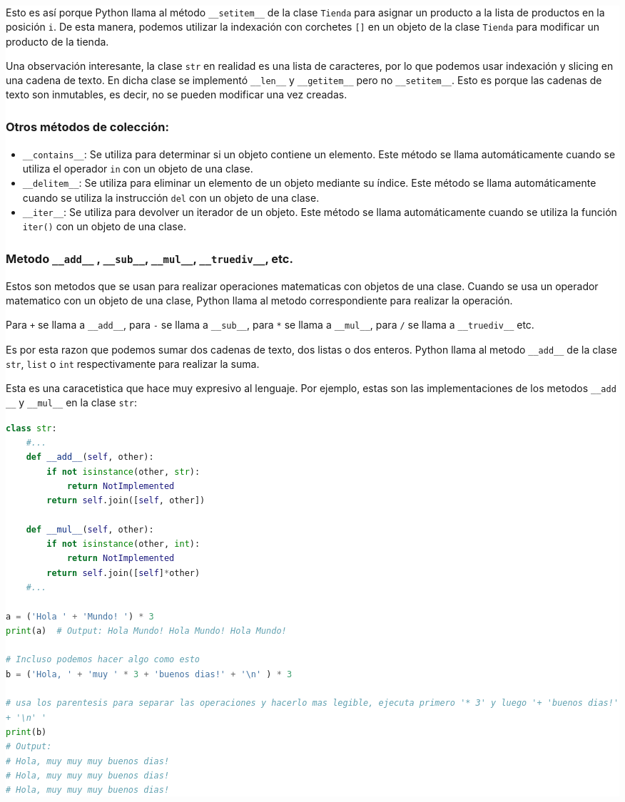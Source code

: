 ```python

```

Esto es así porque Python llama al método `__setitem__` de la clase `Tienda` para asignar un producto a la lista de productos en la posición `i`. De esta manera, podemos utilizar la indexación con corchetes `[]` en un objeto de la clase `Tienda` para modificar un producto de la tienda.

Una observación interesante, la clase `str` en realidad es una lista de caracteres, por lo que podemos usar indexación y slicing en una cadena de texto. En dicha clase se implementó `__len__` y `__getitem__` pero no `__setitem__`. Esto es porque las cadenas de texto son inmutables, es decir, no se pueden modificar una vez creadas.

### Otros métodos de colección:

- `__contains__`: Se utiliza para determinar si un objeto contiene un elemento. Este método se llama automáticamente cuando se utiliza el operador `in` con un objeto de una clase.
- `__delitem__`: Se utiliza para eliminar un elemento de un objeto mediante su índice. Este método se llama automáticamente cuando se utiliza la instrucción `del` con un objeto de una clase.
- `__iter__`: Se utiliza para devolver un iterador de un objeto. Este método se llama automáticamente cuando se utiliza la función `iter()` con un objeto de una clase.

### Metodo `__add__` , `__sub__`, `__mul__`, `__truediv__`, etc. 

Estos son metodos que se usan para realizar operaciones matematicas con objetos de una clase. Cuando se usa un operador matematico con un objeto de una clase, Python llama al metodo correspondiente para realizar la operación. 

Para `+` se llama a `__add__`, para `-` se llama a `__sub__`, para `*` se llama a `__mul__`, para `/` se llama a `__truediv__` etc.

Es por esta razon que podemos sumar dos cadenas de texto, dos listas o dos enteros. Python llama al metodo `__add__` de la clase `str`, `list` o `int` respectivamente para realizar la suma.

Esta es una caracetistica que hace muy expresivo al lenguaje. Por ejemplo, estas son las implementaciones de los metodos `__add__` y `__mul__` en la clase `str`:

```python
class str:
    #...
    def __add__(self, other):
        if not isinstance(other, str):
            return NotImplemented
        return self.join([self, other])

    def __mul__(self, other):
        if not isinstance(other, int):
            return NotImplemented
        return self.join([self]*other)
    #...

a = ('Hola ' + 'Mundo! ') * 3 
print(a)  # Output: Hola Mundo! Hola Mundo! Hola Mundo! 

# Incluso podemos hacer algo como esto
b = ('Hola, ' + 'muy ' * 3 + 'buenos dias!' + '\n' ) * 3

# usa los parentesis para separar las operaciones y hacerlo mas legible, ejecuta primero '* 3' y luego '+ 'buenos dias!' + '\n' '
print(b) 
# Output:
# Hola, muy muy muy buenos dias!
# Hola, muy muy muy buenos dias!
# Hola, muy muy muy buenos dias!

```
